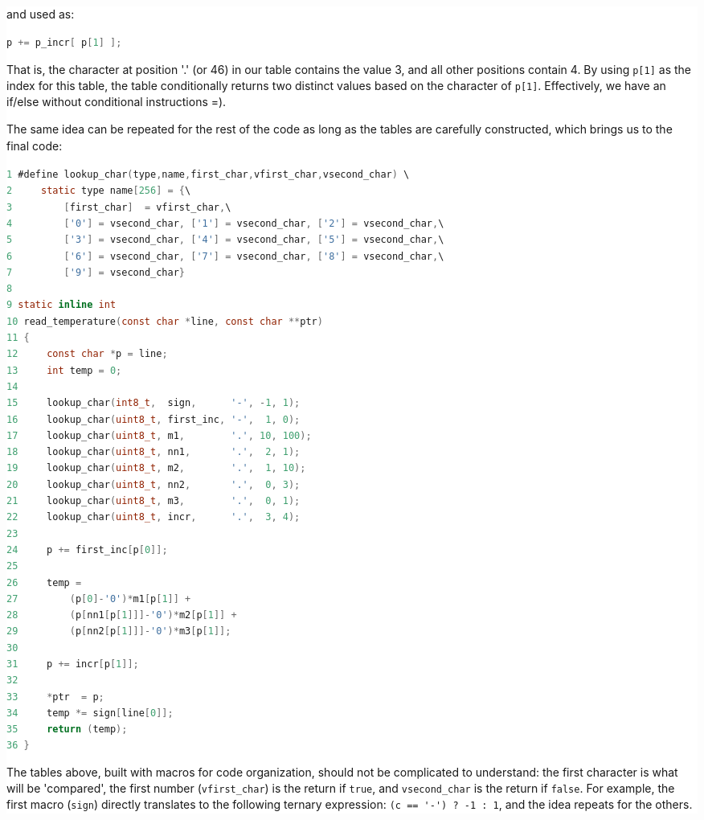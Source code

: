 and used as:
```c
p += p_incr[ p[1] ];
```

That is, the character at position '.' (or 46) in our table contains the value 3, and all other positions contain 4. By using `p[1]` as the index for this table, the table conditionally returns two distinct values based on the character of `p[1]`. Effectively, we have an if/else without conditional instructions =).

The same idea can be repeated for the rest of the code as long as the tables are carefully constructed, which brings us to the final code:
```c
1 #define lookup_char(type,name,first_char,vfirst_char,vsecond_char) \
2     static type name[256] = {\
3         [first_char]  = vfirst_char,\
4         ['0'] = vsecond_char, ['1'] = vsecond_char, ['2'] = vsecond_char,\
5         ['3'] = vsecond_char, ['4'] = vsecond_char, ['5'] = vsecond_char,\
6         ['6'] = vsecond_char, ['7'] = vsecond_char, ['8'] = vsecond_char,\
7         ['9'] = vsecond_char}
8 
9 static inline int
10 read_temperature(const char *line, const char **ptr)
11 {
12     const char *p = line;
13     int temp = 0;
14 
15     lookup_char(int8_t,  sign,      '-', -1, 1);
16     lookup_char(uint8_t, first_inc, '-',  1, 0);
17     lookup_char(uint8_t, m1,        '.', 10, 100);
18     lookup_char(uint8_t, nn1,       '.',  2, 1);
19     lookup_char(uint8_t, m2,        '.',  1, 10);
20     lookup_char(uint8_t, nn2,       '.',  0, 3);
21     lookup_char(uint8_t, m3,        '.',  0, 1);
22     lookup_char(uint8_t, incr,      '.',  3, 4);
23 
24     p += first_inc[p[0]];
25 
26     temp =
27         (p[0]-'0')*m1[p[1]] +
28         (p[nn1[p[1]]]-'0')*m2[p[1]] +
29         (p[nn2[p[1]]]-'0')*m3[p[1]];
30 
31     p += incr[p[1]];
32 
33     *ptr  = p;
34     temp *= sign[line[0]];
35     return (temp);
36 }
```

The tables above, built with macros for code organization, should not be complicated to understand: the first character is what will be 'compared', the first number (`vfirst_char`) is the return if `true`, and `vsecond_char` is the return if `false`. For example, the first macro (`sign`) directly translates to the following ternary expression: `(c == '-') ? -1 : 1`, and the idea repeats for the others.


[1brc (The One Billion Row Challenge)]: https://github.com/gunnarmorling/1brc
[official 1brc repository]: https://github.com/gunnarmorling/1brc
[Discussions]: https://github.com/gunnarmorling/1brc/discussions
[2155286]: https://github.com/gunnarmorling/1brc/commit/2155286d7a02ee3b92596d8905607277a0bcfbe7
[e665d71]: https://github.com/gunnarmorling/1brc/commit/e665d715499b2f2cac765cd3314c948a56602061
[105320f]: https://github.com/Theldus/1brc/commit/105320f71adc27699078db9474d7562343458b71
[866ee85]: https://github.com/Theldus/1brc/commit/866ee8566657f06f93745a93dbc1724c5728e4ff
[5420d9d]: https://github.com/Theldus/1brc/commit/5420d9d05e933a65bb3474282433f49488af43e7
[b95ba11]: https://github.com/Theldus/1brc/commit/b95ba11c457ecc00b7f47ec1480f1a52a0219777
[5bea85b]: https://github.com/Theldus/1brc/commit/5bea85b52453c70ccf2edeb7e7aff863cfcaec77
[8fba1ae]: https://github.com/Theldus/1brc/commit/8fba1ae8cd27cd606e05cba4e964f6fbb574f1cd
[ffdf7d0]: https://github.com/Theldus/1brc/commit/ffdf7d09eac0d51ac95a382365aca4ed1c25f065
[718e9b3]: https://github.com/Theldus/1brc/commit/718e9b314a918a3a4d1ee19fca93223890dbd13c
[db8d462]: https://github.com/Theldus/1brc/commit/db8d462179fb5a6f7bb402916673c3eb6f680473
[fa1debb]: https://github.com/Theldus/1brc/commit/fa1debb5abc7ada841021399a231e18555f0f623
[3b9466f]: https://github.com/Theldus/1brc/commit/3b9466f519eef5e204997964179ba0ead142c362
[v10 MAP_POPULATE speed up possibile explanation]: https://github.com/Theldus/1brc/issues/1
["Faster than Rust and C++: the PERFECT hash table"]: https://www.youtube.com/watch?v=DMQ_HcNSOAI&ab_channel=strager